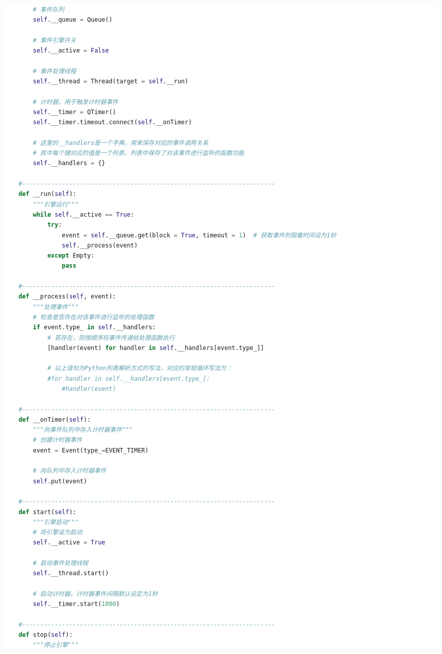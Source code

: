 ```python
        # 事件队列
        self.__queue = Queue()
    
        # 事件引擎开关
        self.__active = False
    
        # 事件处理线程
        self.__thread = Thread(target = self.__run)
    
        # 计时器，用于触发计时器事件
        self.__timer = QTimer()
        self.__timer.timeout.connect(self.__onTimer)
    
        # 这里的__handlers是一个字典，用来保存对应的事件调用关系
        # 其中每个键对应的值是一个列表，列表中保存了对该事件进行监听的函数功能
        self.__handlers = {}
    
    #----------------------------------------------------------------------
    def __run(self):
        """引擎运行"""
        while self.__active == True:
            try:
                event = self.__queue.get(block = True, timeout = 1)  # 获取事件的阻塞时间设为1秒
                self.__process(event)
            except Empty:
                pass
    
    #----------------------------------------------------------------------
    def __process(self, event):
        """处理事件"""
        # 检查是否存在对该事件进行监听的处理函数
        if event.type_ in self.__handlers:
            # 若存在，则按顺序将事件传递给处理函数执行
            [handler(event) for handler in self.__handlers[event.type_]]
    
            # 以上语句为Python列表解析方式的写法，对应的常规循环写法为：
            #for handler in self.__handlers[event.type_]:
                #handler(event)
    
    #----------------------------------------------------------------------
    def __onTimer(self):
        """向事件队列中存入计时器事件"""
        # 创建计时器事件
        event = Event(type_=EVENT_TIMER)
    
        # 向队列中存入计时器事件
        self.put(event)
    
    #----------------------------------------------------------------------
    def start(self):
        """引擎启动"""
        # 将引擎设为启动
        self.__active = True
    
        # 启动事件处理线程
        self.__thread.start()
    
        # 启动计时器，计时器事件间隔默认设定为1秒
        self.__timer.start(1000)
    
    #----------------------------------------------------------------------
    def stop(self):
        """停止引擎"""
```